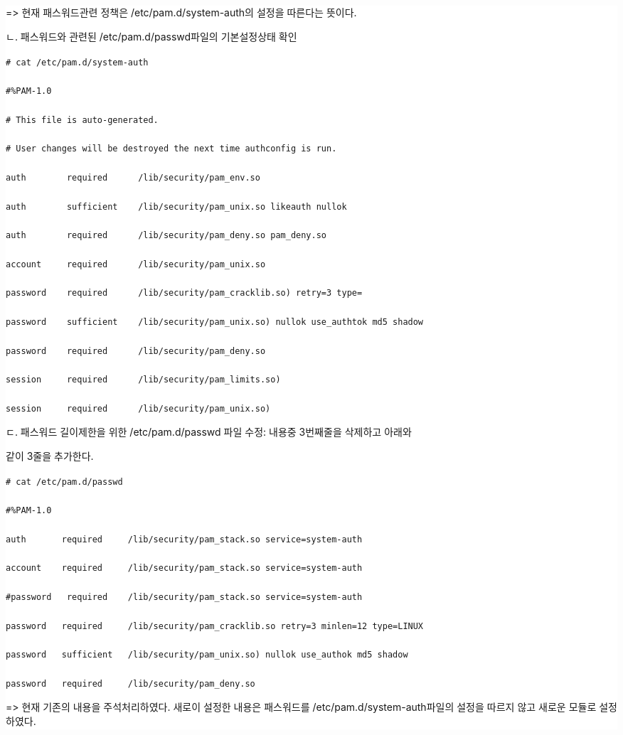 => 현재 패스워드관련 정책은 /etc/pam.d/system-auth의 설정을 따른다는 뜻이다.

ㄴ. 패스워드와 관련된 /etc/pam.d/passwd파일의 기본설정상태 확인

```
# cat /etc/pam.d/system-auth

#%PAM-1.0

# This file is auto-generated.

# User changes will be destroyed the next time authconfig is run.

auth        required      /lib/security/pam_env.so

auth        sufficient    /lib/security/pam_unix.so likeauth nullok

auth        required      /lib/security/pam_deny.so pam_deny.so

account     required      /lib/security/pam_unix.so

password    required      /lib/security/pam_cracklib.so) retry=3 type=

password    sufficient    /lib/security/pam_unix.so) nullok use_authtok md5 shadow

password    required      /lib/security/pam_deny.so

session     required      /lib/security/pam_limits.so)

session     required      /lib/security/pam_unix.so)
```

ㄷ. 패스워드 길이제한을 위한 /etc/pam.d/passwd 파일 수정: 내용중 3번째줄을 삭제하고 아래와

같이 3줄을 추가한다.

```
# cat /etc/pam.d/passwd

#%PAM-1.0

auth       required     /lib/security/pam_stack.so service=system-auth

account    required     /lib/security/pam_stack.so service=system-auth

#password   required    /lib/security/pam_stack.so service=system-auth

password   required     /lib/security/pam_cracklib.so retry=3 minlen=12 type=LINUX

password   sufficient   /lib/security/pam_unix.so) nullok use_authok md5 shadow

password   required     /lib/security/pam_deny.so
```

=> 현재 기존의 내용을 주석처리하였다. 새로이 설정한 내용은 패스워드를 /etc/pam.d/system-auth파일의 설정을 따르지 않고 새로운 모듈로 설정하였다.
